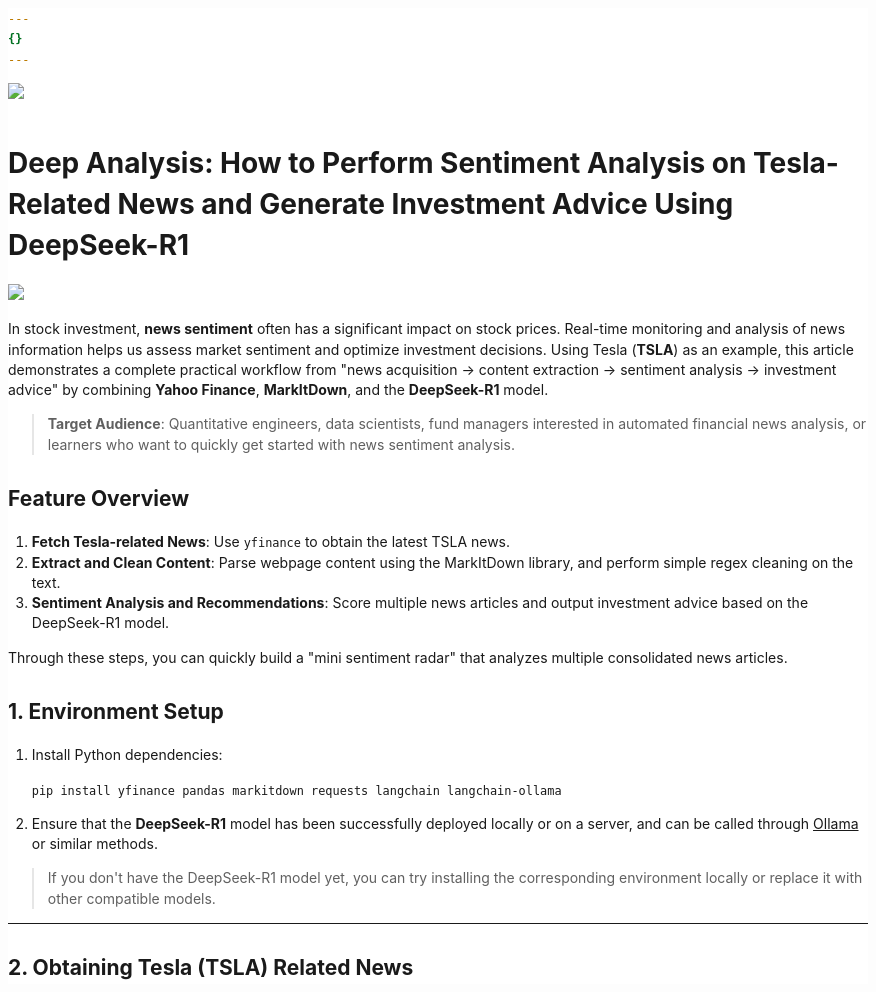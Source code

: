 ```yaml
---
{}
---
```


![](https://fastly.jsdelivr.net/gh/bucketio/img11@main/2024/10/21/1729466068183-23134fce-3131-4262-b18c-f378d71af4f6.gif)


# Deep Analysis: How to Perform Sentiment Analysis on Tesla-Related News and Generate Investment Advice Using DeepSeek-R1

![](https://fastly.jsdelivr.net/gh/bucketio/img9@main/2024/10/20/1729465031968-b3c8959e-1d37-4b8a-91b1-b0b0dfe25143.png)

In stock investment, **news sentiment** often has a significant impact on stock prices. Real-time monitoring and analysis of news information helps us assess market sentiment and optimize investment decisions. Using Tesla (**TSLA**) as an example, this article demonstrates a complete practical workflow from "news acquisition → content extraction → sentiment analysis → investment advice" by combining **Yahoo Finance**, **MarkItDown**, and the **DeepSeek-R1** model.

> **Target Audience**: Quantitative engineers, data scientists, fund managers interested in automated financial news analysis, or learners who want to quickly get started with news sentiment analysis.

## Feature Overview

1. **Fetch Tesla-related News**: Use `yfinance` to obtain the latest TSLA news.  
2. **Extract and Clean Content**: Parse webpage content using the MarkItDown library, and perform simple regex cleaning on the text.  
3. **Sentiment Analysis and Recommendations**: Score multiple news articles and output investment advice based on the DeepSeek-R1 model.

Through these steps, you can quickly build a "mini sentiment radar" that analyzes multiple consolidated news articles.

## 1. Environment Setup

1. Install Python dependencies:
   ```bash
   pip install yfinance pandas markitdown requests langchain langchain-ollama
   ```
2. Ensure that the **DeepSeek-R1** model has been successfully deployed locally or on a server, and can be called through [Ollama](https://ollama.ai/) or similar methods.

> If you don't have the DeepSeek-R1 model yet, you can try installing the corresponding environment locally or replace it with other compatible models.

---

## 2. Obtaining Tesla (TSLA) Related News

